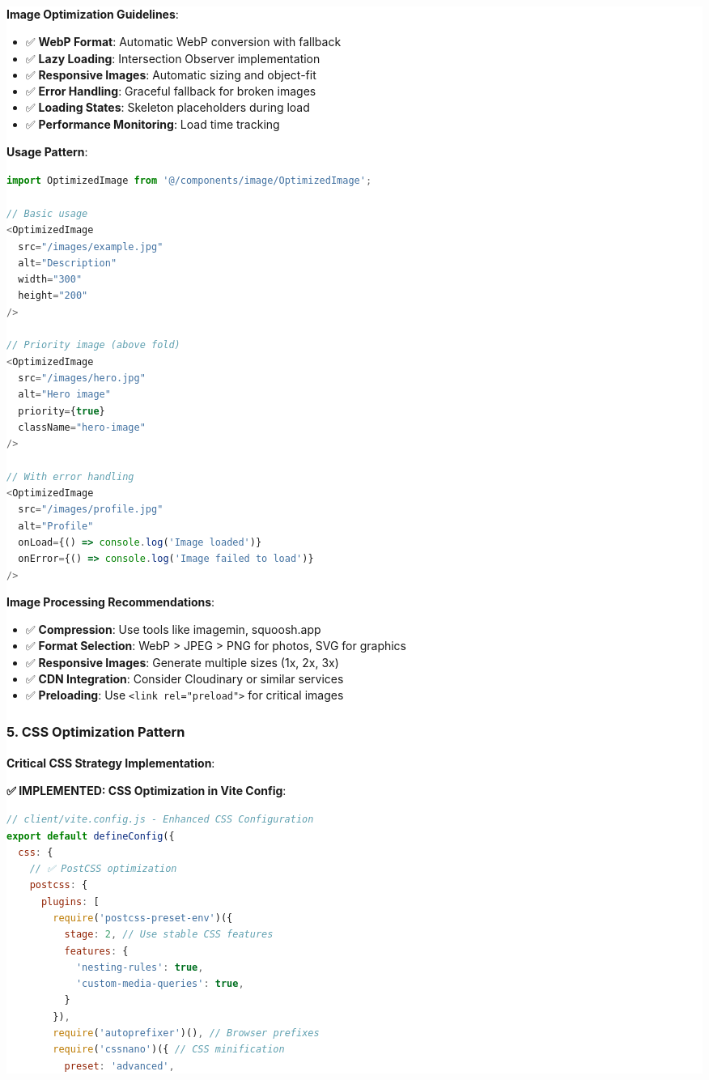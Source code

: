 **Image Optimization Guidelines**:
- ✅ **WebP Format**: Automatic WebP conversion with fallback
- ✅ **Lazy Loading**: Intersection Observer implementation
- ✅ **Responsive Images**: Automatic sizing and object-fit
- ✅ **Error Handling**: Graceful fallback for broken images
- ✅ **Loading States**: Skeleton placeholders during load
- ✅ **Performance Monitoring**: Load time tracking

**Usage Pattern**:
```javascript
import OptimizedImage from '@/components/image/OptimizedImage';

// Basic usage
<OptimizedImage
  src="/images/example.jpg"
  alt="Description"
  width="300"
  height="200"
/>

// Priority image (above fold)
<OptimizedImage
  src="/images/hero.jpg"
  alt="Hero image"
  priority={true}
  className="hero-image"
/>

// With error handling
<OptimizedImage
  src="/images/profile.jpg"
  alt="Profile"
  onLoad={() => console.log('Image loaded')}
  onError={() => console.log('Image failed to load')}
/>
```

**Image Processing Recommendations**:
- ✅ **Compression**: Use tools like imagemin, squoosh.app
- ✅ **Format Selection**: WebP > JPEG > PNG for photos, SVG for graphics
- ✅ **Responsive Images**: Generate multiple sizes (1x, 2x, 3x)
- ✅ **CDN Integration**: Consider Cloudinary or similar services
- ✅ **Preloading**: Use `<link rel="preload">` for critical images

### 5. CSS Optimization Pattern

**Critical CSS Strategy Implementation**:

**✅ IMPLEMENTED: CSS Optimization in Vite Config**:
```javascript
// client/vite.config.js - Enhanced CSS Configuration
export default defineConfig({
  css: {
    // ✅ PostCSS optimization
    postcss: {
      plugins: [
        require('postcss-preset-env')({
          stage: 2, // Use stable CSS features
          features: {
            'nesting-rules': true,
            'custom-media-queries': true,
          }
        }),
        require('autoprefixer')(), // Browser prefixes
        require('cssnano')({ // CSS minification
          preset: 'advanced',
```